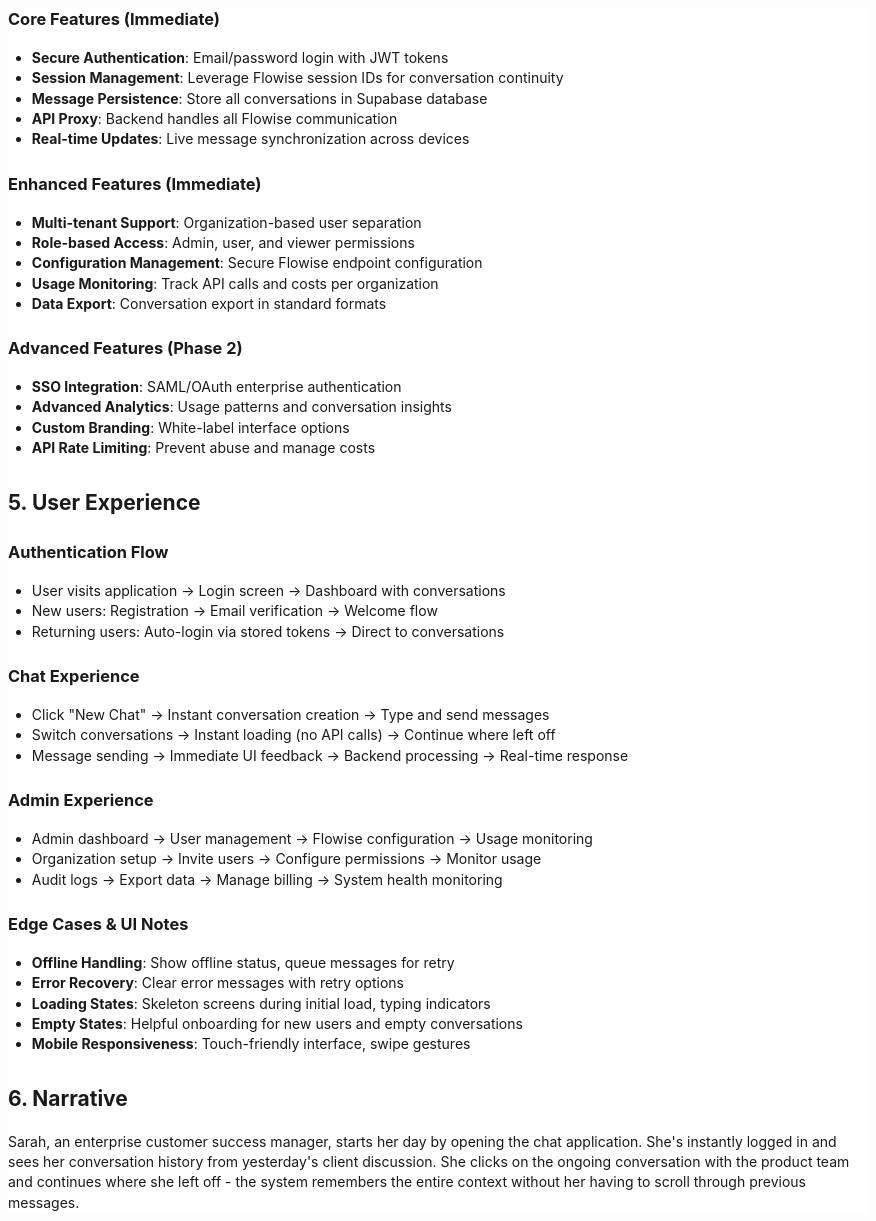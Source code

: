 ### Core Features (Immediate)
* **Secure Authentication**: Email/password login with JWT tokens
* **Session Management**: Leverage Flowise session IDs for conversation continuity
* **Message Persistence**: Store all conversations in Supabase database
* **API Proxy**: Backend handles all Flowise communication
* **Real-time Updates**: Live message synchronization across devices

### Enhanced Features (Immediate)
* **Multi-tenant Support**: Organization-based user separation
* **Role-based Access**: Admin, user, and viewer permissions
* **Configuration Management**: Secure Flowise endpoint configuration
* **Usage Monitoring**: Track API calls and costs per organization
* **Data Export**: Conversation export in standard formats

### Advanced Features (Phase 2)
* **SSO Integration**: SAML/OAuth enterprise authentication
* **Advanced Analytics**: Usage patterns and conversation insights
* **Custom Branding**: White-label interface options
* **API Rate Limiting**: Prevent abuse and manage costs

## 5. User Experience

### Authentication Flow
* User visits application → Login screen → Dashboard with conversations
* New users: Registration → Email verification → Welcome flow
* Returning users: Auto-login via stored tokens → Direct to conversations

### Chat Experience
* Click "New Chat" → Instant conversation creation → Type and send messages
* Switch conversations → Instant loading (no API calls) → Continue where left off
* Message sending → Immediate UI feedback → Backend processing → Real-time response

### Admin Experience
* Admin dashboard → User management → Flowise configuration → Usage monitoring
* Organization setup → Invite users → Configure permissions → Monitor usage
* Audit logs → Export data → Manage billing → System health monitoring

### Edge Cases & UI Notes
* **Offline Handling**: Show offline status, queue messages for retry
* **Error Recovery**: Clear error messages with retry options
* **Loading States**: Skeleton screens during initial load, typing indicators
* **Empty States**: Helpful onboarding for new users and empty conversations
* **Mobile Responsiveness**: Touch-friendly interface, swipe gestures

## 6. Narrative

Sarah, an enterprise customer success manager, starts her day by opening the chat application. She's instantly logged in and sees her conversation history from yesterday's client discussion. She clicks on the ongoing conversation with the product team and continues where she left off - the system remembers the entire context without her having to scroll through previous messages.
